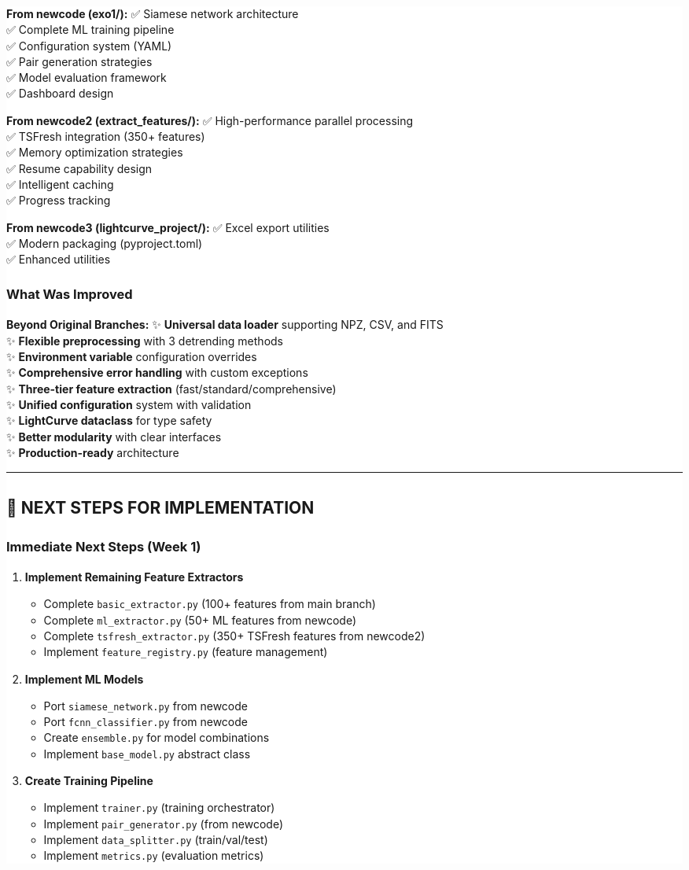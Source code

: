 **From newcode (exo1/):**
✅ Siamese network architecture  
✅ Complete ML training pipeline  
✅ Configuration system (YAML)  
✅ Pair generation strategies  
✅ Model evaluation framework  
✅ Dashboard design

**From newcode2 (extract_features/):**
✅ High-performance parallel processing  
✅ TSFresh integration (350+ features)  
✅ Memory optimization strategies  
✅ Resume capability design  
✅ Intelligent caching  
✅ Progress tracking

**From newcode3 (lightcurve_project/):**
✅ Excel export utilities  
✅ Modern packaging (pyproject.toml)  
✅ Enhanced utilities

### What Was Improved

**Beyond Original Branches:**
✨ **Universal data loader** supporting NPZ, CSV, and FITS  
✨ **Flexible preprocessing** with 3 detrending methods  
✨ **Environment variable** configuration overrides  
✨ **Comprehensive error handling** with custom exceptions  
✨ **Three-tier feature extraction** (fast/standard/comprehensive)  
✨ **Unified configuration** system with validation  
✨ **LightCurve dataclass** for type safety  
✨ **Better modularity** with clear interfaces  
✨ **Production-ready** architecture

---

## 🚀 NEXT STEPS FOR IMPLEMENTATION

### Immediate Next Steps (Week 1)

1. **Implement Remaining Feature Extractors**
   - Complete `basic_extractor.py` (100+ features from main branch)
   - Complete `ml_extractor.py` (50+ ML features from newcode)
   - Complete `tsfresh_extractor.py` (350+ TSFresh features from newcode2)
   - Implement `feature_registry.py` (feature management)

2. **Implement ML Models**
   - Port `siamese_network.py` from newcode
   - Port `fcnn_classifier.py` from newcode
   - Create `ensemble.py` for model combinations
   - Implement `base_model.py` abstract class

3. **Create Training Pipeline**
   - Implement `trainer.py` (training orchestrator)
   - Implement `pair_generator.py` (from newcode)
   - Implement `data_splitter.py` (train/val/test)
   - Implement `metrics.py` (evaluation metrics)
